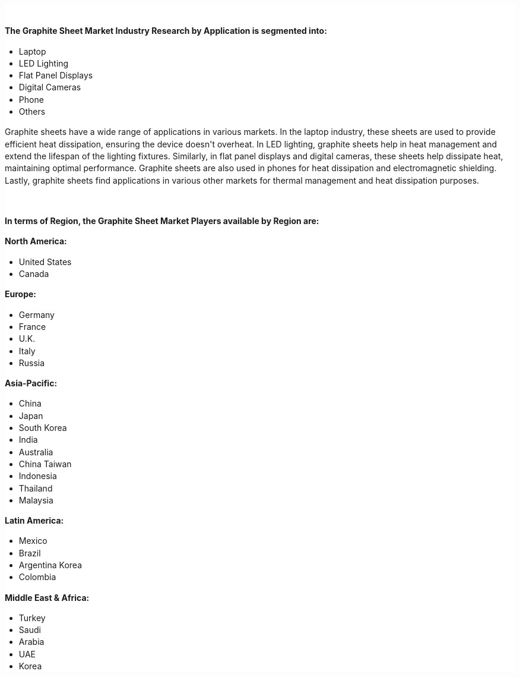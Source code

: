 <p>&nbsp;</p>
<p><strong>The Graphite Sheet Market Industry Research by Application is segmented into:</strong></p>
<p><ul><li>Laptop</li><li>LED Lighting</li><li>Flat Panel Displays</li><li>Digital Cameras</li><li>Phone</li><li>Others</li></ul></p>
<p><p>Graphite sheets have a wide range of applications in various markets. In the laptop industry, these sheets are used to provide efficient heat dissipation, ensuring the device doesn't overheat. In LED lighting, graphite sheets help in heat management and extend the lifespan of the lighting fixtures. Similarly, in flat panel displays and digital cameras, these sheets help dissipate heat, maintaining optimal performance. Graphite sheets are also used in phones for heat dissipation and electromagnetic shielding. Lastly, graphite sheets find applications in various other markets for thermal management and heat dissipation purposes.</p></p>
<p>&nbsp;</p>
<p><strong>In terms of Region, the Graphite Sheet Market Players available by Region are:</strong></p>
<p>
    <p> <strong> North America: </strong>
        <ul>
            <li>United States</li>
            <li>Canada</li>
        </ul>
        </p> 
    <p> <strong> Europe: </strong>
        <ul>
            <li>Germany</li>
            <li>France</li>
            <li>U.K.</li>
            <li>Italy</li>
            <li>Russia</li>
        </ul>
        </p> 
    <p> <strong> Asia-Pacific: </strong>
        <ul>
            <li>China</li>
            <li>Japan</li>
            <li>South Korea</li>
            <li>India</li>
            <li>Australia</li>
            <li>China Taiwan</li>
            <li>Indonesia</li>
            <li>Thailand</li>
            <li>Malaysia</li>
        </ul>
        </p> 
    <p> <strong> Latin America: </strong>
        <ul>
            <li>Mexico</li>
            <li>Brazil</li>
            <li>Argentina Korea</li>
            <li>Colombia</li>
        </ul>
        </p> 
    <p> <strong> Middle East & Africa: </strong>
        <ul>
            <li>Turkey</li>
            <li>Saudi</li>
            <li>Arabia</li>
            <li>UAE</li>
            <li>Korea</li>
        </ul>
    </p>
    </p>